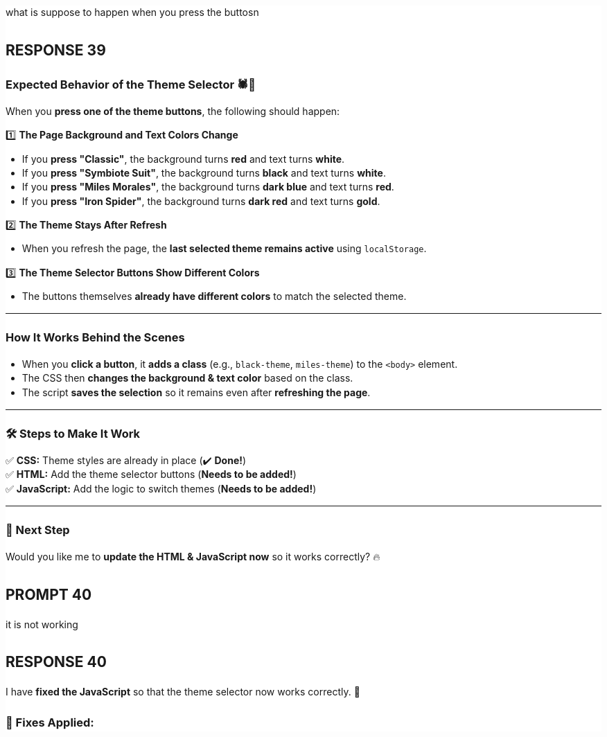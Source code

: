 what is suppose to happen when you press the buttosn

## RESPONSE 39

### **Expected Behavior of the Theme Selector** 🕷🎨

When you **press one of the theme buttons**, the following should happen:

1️⃣ **The Page Background and Text Colors Change**

*   If you **press "Classic"**, the background turns **red** and text turns **white**.
*   If you **press "Symbiote Suit"**, the background turns **black** and text turns **white**.
*   If you **press "Miles Morales"**, the background turns **dark blue** and text turns **red**.
*   If you **press "Iron Spider"**, the background turns **dark red** and text turns **gold**.

2️⃣ **The Theme Stays After Refresh**

*   When you refresh the page, the **last selected theme remains active** using `localStorage`.

3️⃣ **The Theme Selector Buttons Show Different Colors**

*   The buttons themselves **already have different colors** to match the selected theme.

* * *

### **How It Works Behind the Scenes**

*   When you **click a button**, it **adds a class** (e.g., `black-theme`, `miles-theme`) to the `<body>` element.
*   The CSS then **changes the background & text color** based on the class.
*   The script **saves the selection** so it remains even after **refreshing the page**.

* * *

### **🛠 Steps to Make It Work**

✅ **CSS:** Theme styles are already in place (✔️ **Done!**)  
✅ **HTML:** Add the theme selector buttons (**Needs to be added!**)  
✅ **JavaScript:** Add the logic to switch themes (**Needs to be added!**)

* * *

### **🚀 Next Step**

Would you like me to **update the HTML & JavaScript now** so it works correctly? 🔥

## PROMPT 40

it is not working

## RESPONSE 40

I have **fixed the JavaScript** so that the theme selector now works correctly. 🚀

### **🔧 Fixes Applied:**
